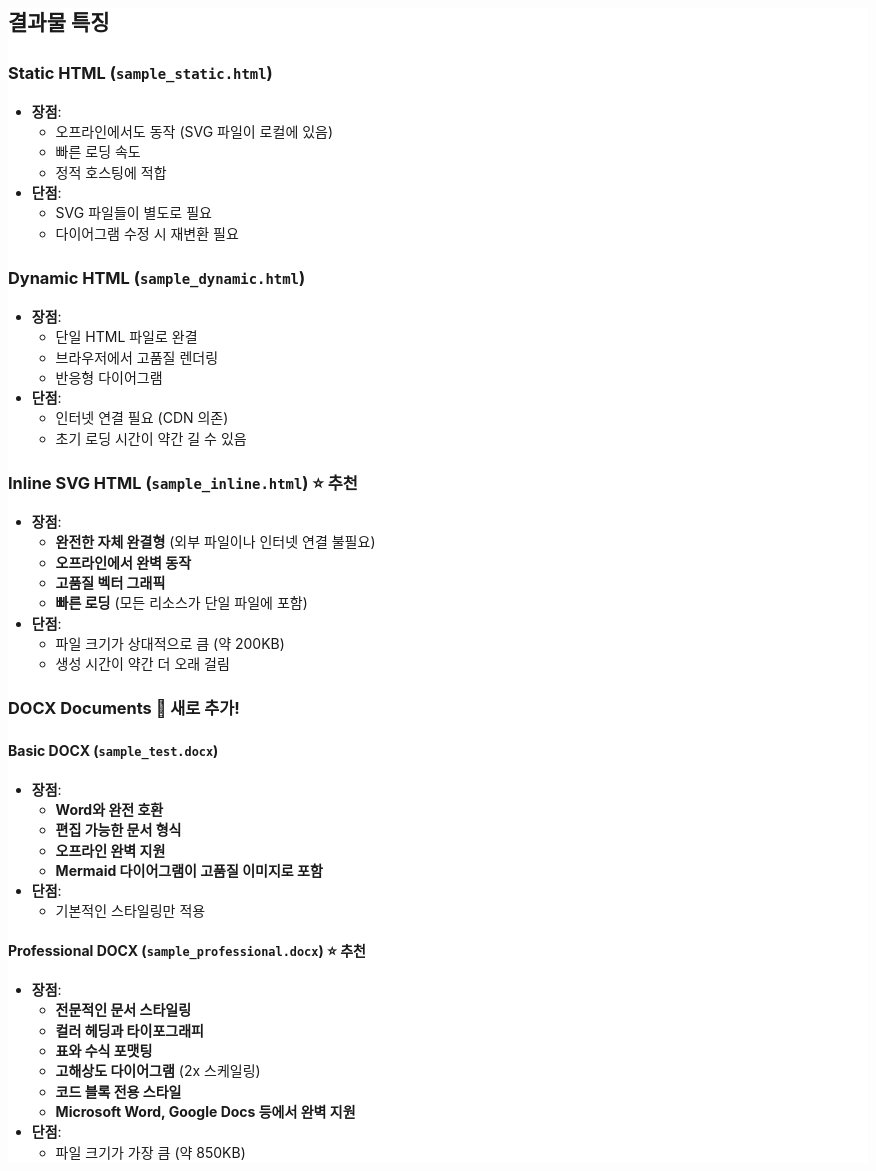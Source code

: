 ## 결과물 특징

### Static HTML (`sample_static.html`)
- **장점**: 
  - 오프라인에서도 동작 (SVG 파일이 로컬에 있음)
  - 빠른 로딩 속도
  - 정적 호스팅에 적합
- **단점**: 
  - SVG 파일들이 별도로 필요
  - 다이어그램 수정 시 재변환 필요

### Dynamic HTML (`sample_dynamic.html`)
- **장점**: 
  - 단일 HTML 파일로 완결
  - 브라우저에서 고품질 렌더링
  - 반응형 다이어그램
- **단점**: 
  - 인터넷 연결 필요 (CDN 의존)
  - 초기 로딩 시간이 약간 길 수 있음

### Inline SVG HTML (`sample_inline.html`) ⭐ **추천**
- **장점**: 
  - **완전한 자체 완결형** (외부 파일이나 인터넷 연결 불필요)
  - **오프라인에서 완벽 동작**
  - **고품질 벡터 그래픽**
  - **빠른 로딩** (모든 리소스가 단일 파일에 포함)
- **단점**: 
  - 파일 크기가 상대적으로 큼 (약 200KB)
  - 생성 시간이 약간 더 오래 걸림

### DOCX Documents 📄 **새로 추가!**

#### Basic DOCX (`sample_test.docx`)
- **장점**: 
  - **Word와 완전 호환**
  - **편집 가능한 문서 형식**
  - **오프라인 완벽 지원**
  - **Mermaid 다이어그램이 고품질 이미지로 포함**
- **단점**: 
  - 기본적인 스타일링만 적용

#### Professional DOCX (`sample_professional.docx`) ⭐ **추천**
- **장점**: 
  - **전문적인 문서 스타일링**
  - **컬러 헤딩과 타이포그래피**
  - **표와 수식 포맷팅**
  - **고해상도 다이어그램** (2x 스케일링)
  - **코드 블록 전용 스타일**
  - **Microsoft Word, Google Docs 등에서 완벽 지원**
- **단점**: 
  - 파일 크기가 가장 큼 (약 850KB)
